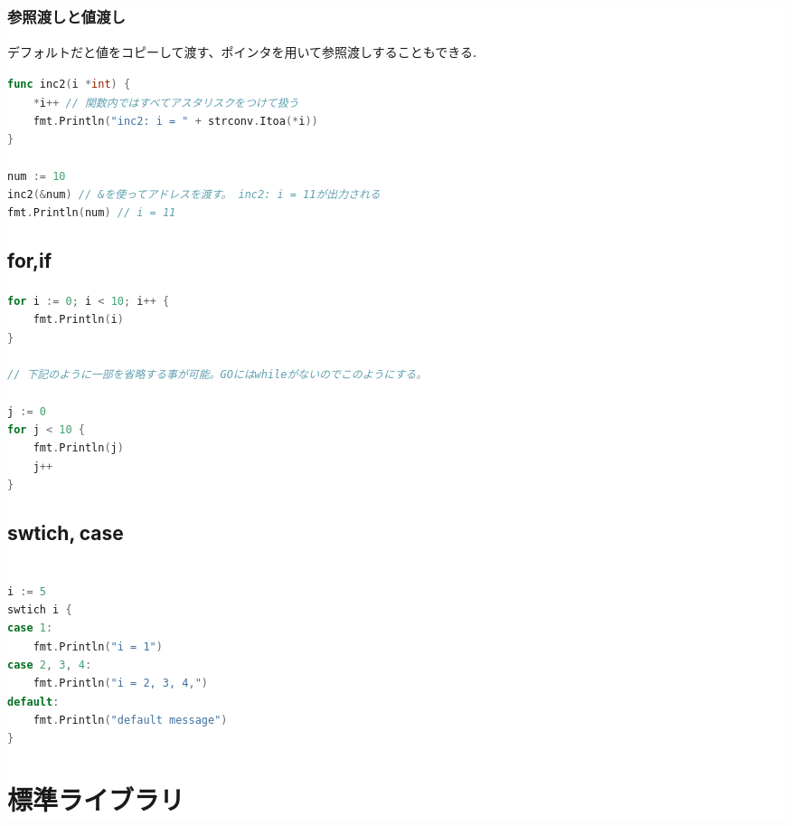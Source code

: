 ### 参照渡しと値渡し

デフォルトだと値をコピーして渡す、ポインタを用いて参照渡しすることもできる.

```go
func inc2(i *int) {
    *i++ // 関数内ではすべてアスタリスクをつけて扱う
    fmt.Println("inc2: i = " + strconv.Itoa(*i))
}

num := 10
inc2(&num) // &を使ってアドレスを渡す。 inc2: i = 11が出力される
fmt.Println(num) // i = 11

```

## for,if

```go
for i := 0; i < 10; i++ {
    fmt.Println(i)
}

// 下記のように一部を省略する事が可能。GOにはwhileがないのでこのようにする。

j := 0
for j < 10 {
    fmt.Println(j)
    j++
}

```

## swtich, case

```go

i := 5
swtich i {
case 1:
    fmt.Println("i = 1")
case 2, 3, 4:
    fmt.Println("i = 2, 3, 4,")
default:
    fmt.Println("default message")
}

```

# 標準ライブラリ
